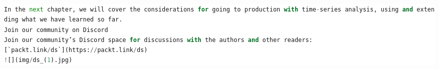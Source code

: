 ```py
In the next chapter, we will cover the considerations for going to production with time-series analysis, using and extending what we have learned so far.
Join our community on Discord
Join our community’s Discord space for discussions with the authors and other readers:
[`packt.link/ds`](https://packt.link/ds)
![](img/ds_(1).jpg)

```

```py

```
